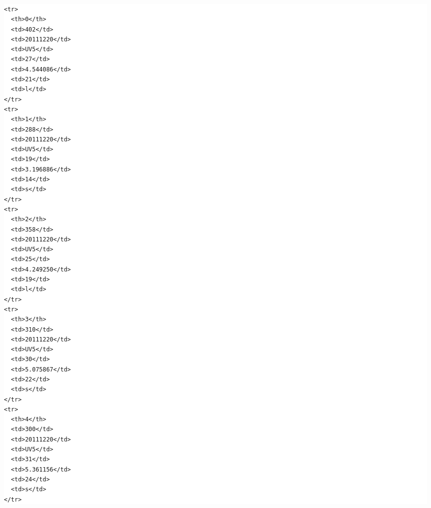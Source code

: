     <tr>
      <th>0</th>
      <td>402</td>
      <td>20111220</td>
      <td>UV5</td>
      <td>27</td>
      <td>4.544086</td>
      <td>21</td>
      <td>l</td>
    </tr>
    <tr>
      <th>1</th>
      <td>288</td>
      <td>20111220</td>
      <td>UV5</td>
      <td>19</td>
      <td>3.196886</td>
      <td>14</td>
      <td>s</td>
    </tr>
    <tr>
      <th>2</th>
      <td>358</td>
      <td>20111220</td>
      <td>UV5</td>
      <td>25</td>
      <td>4.249250</td>
      <td>19</td>
      <td>l</td>
    </tr>
    <tr>
      <th>3</th>
      <td>310</td>
      <td>20111220</td>
      <td>UV5</td>
      <td>30</td>
      <td>5.075867</td>
      <td>22</td>
      <td>s</td>
    </tr>
    <tr>
      <th>4</th>
      <td>300</td>
      <td>20111220</td>
      <td>UV5</td>
      <td>31</td>
      <td>5.361156</td>
      <td>24</td>
      <td>s</td>
    </tr>
  </tbody>
</table>
</div>
